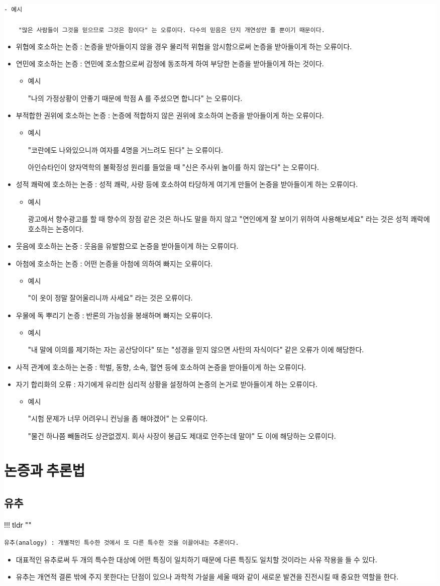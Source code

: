     - 예시 

        "많은 사람들이 그것을 믿으므로 그것은 참이다" 는 오류이다. 다수의 믿음은 단지 개연성만 줄 뿐이기 때문이다. 

- 위협에 호소하는 논증 : 논증을 받아들이지 않을 경우 물리적 위협을 암시함으로써 논증을 받아들이게 하는 오류이다. 

- 연민에 호소하는 논증 : 연민에 호소함으로써 감정에 동조하게 하여 부당한 논증을 받아들이게 하는 것이다. 

    - 예시 

        "나의 가정상황이 안좋기 때문에 학점 A 를 주셨으면 합니다" 는 오류이다. 

- 부적합한 권위에 호소하는 논증 : 논증에 적합하지 않은 권위에 호소하여 논증을 받아들이게 하는 오류이다. 

    - 예시 

        "코란에도 나와있으니까 여자를 4명을 거느려도 된다" 는 오류이다. 

        아인슈타인이 양자역학의 불확정성 원리를 들었을 때 "신은 주사위 놀이를 하지 않는다" 는 오류이다. 

- 성적 쾌락에 호소하는 논증 : 성적 쾌락, 사랑 등에 호소하여 타당하게 여기게 만들어 논증을 받아들이게 하는 오류이다. 

    - 예시 

        광고에서 향수광고를 할 때 향수의 장점 같은 것은 하나도 말을 하지 않고 "연인에게 잘 보이기 위하여 사용해보세요" 라는 것은 성적 쾌락에 호소하는 논증이다. 

- 웃음에 호소하는 논증 : 웃음을 유발함으로 논증을 받아들이게 하는 오류이다. 

- 아첨에 호소하는 논증 : 어떤 논증을 아첨에 의하여 빠지는 오류이다. 

    - 예시 

        "이 옷이 정말 잘어울리니까 사세요" 라는 것은 오류이다. 

- 우물에 독 뿌리기 논증 : 반론의 가능성을 봉쇄하며 빠지는 오류이다. 

    - 예시 

        "내 말에 이의를 제기하는 자는 공산당이다" 또는 "성경을 믿지 않으면 사탄의 자식이다" 같은 오류가 이에 해당한다. 

- 사적 관계에 호소하는 논증 : 학벌, 동향, 소속, 혈연 등에 호소하여 논증을 받아들이게 하는 오류이다. 

- 자기 합리화의 오류 : 자기에게 유리한 심리적 상황을 설정하여 논증의 논거로 받아들이게 하는 오류이다.

    - 예시

        "시험 문제가 너무 어려우니 컨닝을 좀 해야겠어" 는 오류이다. 

        "물건 하나쯤 빼돌려도 상관없겠지. 회사 사장이 봉급도 제대로 안주는데 말야" 도 이에 해당하는 오류이다. 

# 논증과 추론법

## 유추

!!! tldr ""

    유추(analogy) : 개별적인 특수한 것에서 또 다른 특수한 것을 이끌어내는 추론이다.

- 대표적인 유추로써 두 개의 특수한 대상에 어떤 특징이 일치하기 때문에 다른 특징도 일치할 것이라는 사유 작용을 들 수 있다. 

- 유추는 개연적 결론 밖에 주지 못한다는 단점이 있으나 과학적 가설을 세울 때와 같이 새로운 발견을 진전시킬 때 중요한 역할을 한다. 
